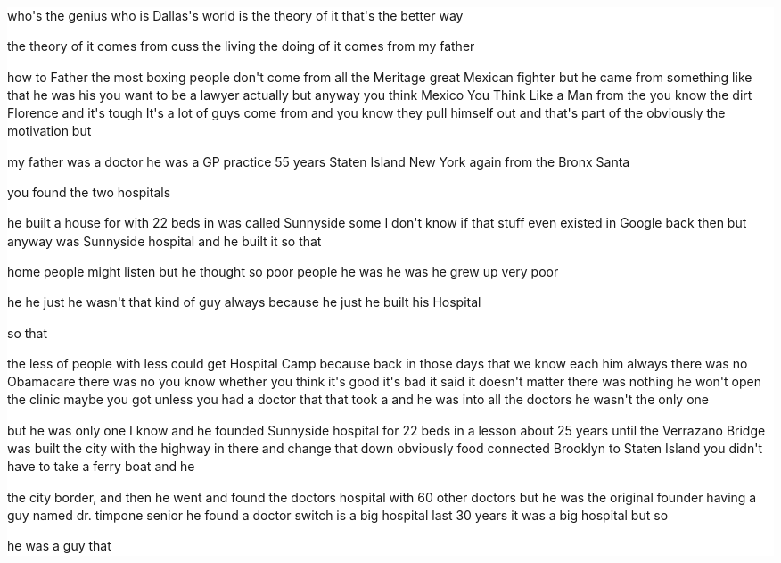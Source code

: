 who's the genius who is Dallas's world is the theory of it that's the better way

<timemark seconds="7432" />

the theory of it comes from cuss the living the doing of it comes from my father

<timemark seconds="7438" />

how to Father the most boxing people don't come from all the Meritage great Mexican fighter but he came from something like that he was his you want to be a lawyer actually but anyway you think Mexico You Think Like a Man from the you know the dirt Florence and it's tough It's a lot of guys come from and you know they pull himself out and that's part of the obviously the motivation but

<timemark seconds="7465" />

my father was a doctor he was a GP practice 55 years Staten Island New York again from the Bronx Santa

<timemark seconds="7475" />

you found the two hospitals

<timemark seconds="7477" />

he built a house for with 22 beds in was called Sunnyside some I don't know if that stuff even existed in Google back then but anyway was Sunnyside hospital and he built it so that

<timemark seconds="7490" />

home people might listen but he thought so poor people he was he was he grew up very poor

<timemark seconds="7498" />

he he just he wasn't that kind of guy always because he just he built his Hospital

<timemark seconds="7506" />

so that

<timemark seconds="7508" />

the less of people with less could get Hospital Camp because back in those days that we know each him always there was no Obamacare there was no you know whether you think it's good it's bad it said it doesn't matter there was nothing he won't open the clinic maybe you got unless you had a doctor that that took a and he was into all the doctors he wasn't the only one

<timemark seconds="7529" />

but he was only one I know and he founded Sunnyside hospital for 22 beds in a lesson about 25 years until the Verrazano Bridge was built the city with the highway in there and change that down obviously food connected Brooklyn to Staten Island you didn't have to take a ferry boat and he

<timemark seconds="7553" />

the city border, and then he went and found the doctors hospital with 60 other doctors but he was the original founder having a guy named dr. timpone senior he found a doctor switch is a big hospital last 30 years it was a big hospital but so

<timemark seconds="7572" />

he was a guy that
